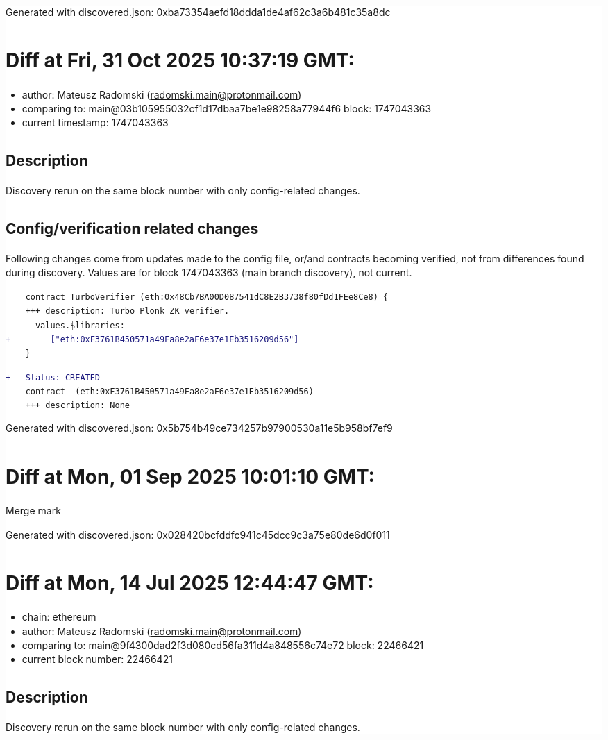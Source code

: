 Generated with discovered.json: 0xba73354aefd18ddda1de4af62c3a6b481c35a8dc

# Diff at Fri, 31 Oct 2025 10:37:19 GMT:

- author: Mateusz Radomski (<radomski.main@protonmail.com>)
- comparing to: main@03b105955032cf1d17dbaa7be1e98258a77944f6 block: 1747043363
- current timestamp: 1747043363

## Description

Discovery rerun on the same block number with only config-related changes.

## Config/verification related changes

Following changes come from updates made to the config file,
or/and contracts becoming verified, not from differences found during
discovery. Values are for block 1747043363 (main branch discovery), not current.

```diff
    contract TurboVerifier (eth:0x48Cb7BA00D087541dC8E2B3738f80fDd1FEe8Ce8) {
    +++ description: Turbo Plonk ZK verifier.
      values.$libraries:
+        ["eth:0xF3761B450571a49Fa8e2aF6e37e1Eb3516209d56"]
    }
```

```diff
+   Status: CREATED
    contract  (eth:0xF3761B450571a49Fa8e2aF6e37e1Eb3516209d56)
    +++ description: None
```

Generated with discovered.json: 0x5b754b49ce734257b97900530a11e5b958bf7ef9

# Diff at Mon, 01 Sep 2025 10:01:10 GMT:

Merge mark

Generated with discovered.json: 0x028420bcfddfc941c45dcc9c3a75e80de6d0f011

# Diff at Mon, 14 Jul 2025 12:44:47 GMT:

- chain: ethereum
- author: Mateusz Radomski (<radomski.main@protonmail.com>)
- comparing to: main@9f4300dad2f3d080cd56fa311d4a848556c74e72 block: 22466421
- current block number: 22466421

## Description

Discovery rerun on the same block number with only config-related changes.
